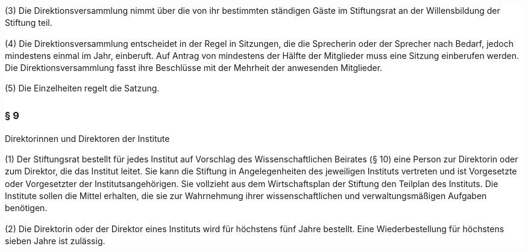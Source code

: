 </div>

<div class="jurAbsatz">

(3) Die Direktionsversammlung nimmt über die von ihr bestimmten
ständigen Gäste im Stiftungsrat an der Willensbildung der Stiftung
teil.

</div>

<div class="jurAbsatz">

(4) Die Direktionsversammlung entscheidet in der Regel in Sitzungen, die
die Sprecherin oder der Sprecher nach Bedarf, jedoch mindestens einmal
im Jahr, einberuft. Auf Antrag von mindestens der Hälfte der Mitglieder
muss eine Sitzung einberufen werden. Die Direktionsversammlung fasst
ihre Beschlüsse mit der Mehrheit der anwesenden Mitglieder.

</div>

<div class="jurAbsatz">

(5) Die Einzelheiten regelt die Satzung.

</div>

</div>

</div>

</div>

<span id="BJNR200300002BJNE001600310.html"></span>

### § 9  
Direktorinnen und Direktoren der Institute

<div>

<div class="jnhtml">

<div>

<div class="jurAbsatz">

(1) Der Stiftungsrat bestellt für jedes Institut auf Vorschlag des
Wissenschaftlichen Beirates (§ 10) eine Person zur Direktorin oder zum
Direktor, die das Institut leitet. Sie kann die Stiftung in
Angelegenheiten des jeweiligen Instituts vertreten und ist Vorgesetzte
oder Vorgesetzter der Institutsangehörigen. Sie vollzieht aus dem
Wirtschaftsplan der Stiftung den Teilplan des Instituts. Die Institute
sollen die Mittel erhalten, die sie zur Wahrnehmung ihrer
wissenschaftlichen und verwaltungsmäßigen Aufgaben benötigen.

</div>

<div class="jurAbsatz">

(2) Die Direktorin oder der Direktor eines Instituts wird für höchstens
fünf Jahre bestellt. Eine Wiederbestellung für höchstens sieben Jahre
ist zulässig.
